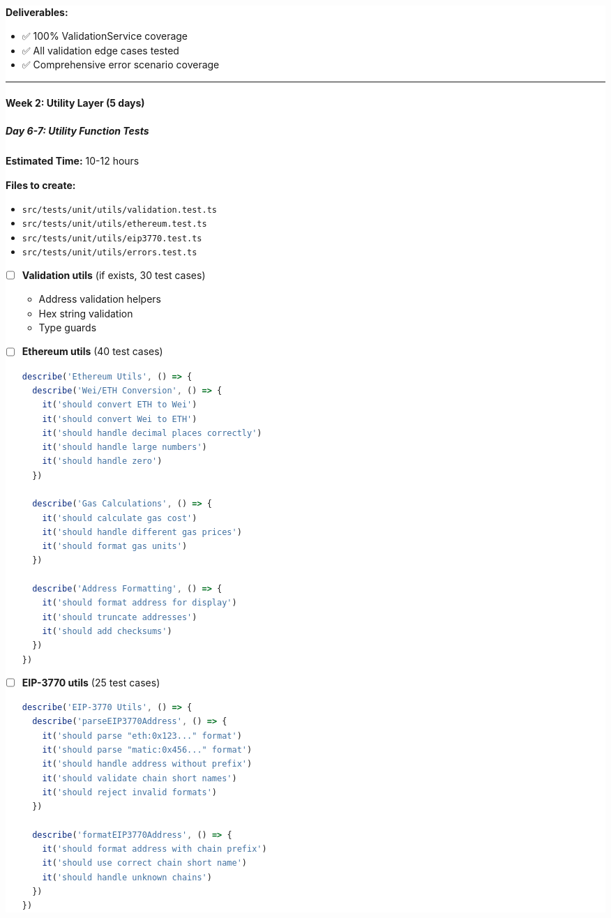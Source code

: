 **Deliverables:**
- ✅ 100% ValidationService coverage
- ✅ All validation edge cases tested
- ✅ Comprehensive error scenario coverage

---

#### Week 2: Utility Layer (5 days)

##### Day 6-7: Utility Function Tests
**Estimated Time:** 10-12 hours

**Files to create:**
- `src/tests/unit/utils/validation.test.ts`
- `src/tests/unit/utils/ethereum.test.ts`
- `src/tests/unit/utils/eip3770.test.ts`
- `src/tests/unit/utils/errors.test.ts`

- [ ] **Validation utils** (if exists, 30 test cases)
  - Address validation helpers
  - Hex string validation
  - Type guards

- [ ] **Ethereum utils** (40 test cases)
  ```typescript
  describe('Ethereum Utils', () => {
    describe('Wei/ETH Conversion', () => {
      it('should convert ETH to Wei')
      it('should convert Wei to ETH')
      it('should handle decimal places correctly')
      it('should handle large numbers')
      it('should handle zero')
    })

    describe('Gas Calculations', () => {
      it('should calculate gas cost')
      it('should handle different gas prices')
      it('should format gas units')
    })

    describe('Address Formatting', () => {
      it('should format address for display')
      it('should truncate addresses')
      it('should add checksums')
    })
  })
  ```

- [ ] **EIP-3770 utils** (25 test cases)
  ```typescript
  describe('EIP-3770 Utils', () => {
    describe('parseEIP3770Address', () => {
      it('should parse "eth:0x123..." format')
      it('should parse "matic:0x456..." format')
      it('should handle address without prefix')
      it('should validate chain short names')
      it('should reject invalid formats')
    })

    describe('formatEIP3770Address', () => {
      it('should format address with chain prefix')
      it('should use correct chain short name')
      it('should handle unknown chains')
    })
  })
  ```
